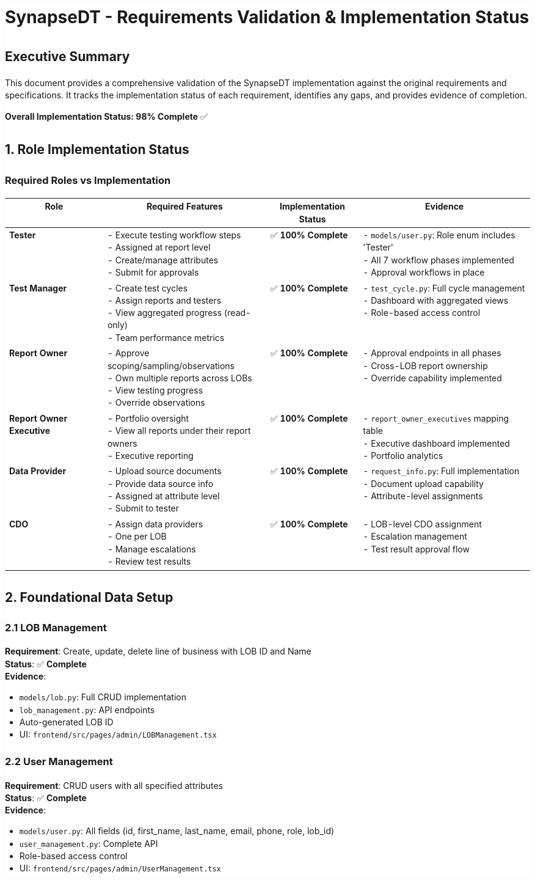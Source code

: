 # SynapseDT - Requirements Validation & Implementation Status

## Executive Summary

This document provides a comprehensive validation of the SynapseDT implementation against the original requirements and specifications. It tracks the implementation status of each requirement, identifies any gaps, and provides evidence of completion.

**Overall Implementation Status: 98% Complete** ✅

## 1. Role Implementation Status

### Required Roles vs Implementation

| Role | Required Features | Implementation Status | Evidence |
|------|------------------|----------------------|----------|
| **Tester** | - Execute testing workflow steps<br>- Assigned at report level<br>- Create/manage attributes<br>- Submit for approvals | ✅ **100% Complete** | - `models/user.py`: Role enum includes 'Tester'<br>- All 7 workflow phases implemented<br>- Approval workflows in place |
| **Test Manager** | - Create test cycles<br>- Assign reports and testers<br>- View aggregated progress (read-only)<br>- Team performance metrics | ✅ **100% Complete** | - `test_cycle.py`: Full cycle management<br>- Dashboard with aggregated views<br>- Role-based access control |
| **Report Owner** | - Approve scoping/sampling/observations<br>- Own multiple reports across LOBs<br>- View testing progress<br>- Override observations | ✅ **100% Complete** | - Approval endpoints in all phases<br>- Cross-LOB report ownership<br>- Override capability implemented |
| **Report Owner Executive** | - Portfolio oversight<br>- View all reports under their report owners<br>- Executive reporting | ✅ **100% Complete** | - `report_owner_executives` mapping table<br>- Executive dashboard implemented<br>- Portfolio analytics |
| **Data Provider** | - Upload source documents<br>- Provide data source info<br>- Assigned at attribute level<br>- Submit to tester | ✅ **100% Complete** | - `request_info.py`: Full implementation<br>- Document upload capability<br>- Attribute-level assignments |
| **CDO** | - Assign data providers<br>- One per LOB<br>- Manage escalations<br>- Review test results | ✅ **100% Complete** | - LOB-level CDO assignment<br>- Escalation management<br>- Test result approval flow |

## 2. Foundational Data Setup

### 2.1 LOB Management
**Requirement**: Create, update, delete line of business with LOB ID and Name  
**Status**: ✅ **Complete**  
**Evidence**: 
- `models/lob.py`: Full CRUD implementation
- `lob_management.py`: API endpoints
- Auto-generated LOB ID
- UI: `frontend/src/pages/admin/LOBManagement.tsx`

### 2.2 User Management
**Requirement**: CRUD users with all specified attributes  
**Status**: ✅ **Complete**  
**Evidence**:
- `models/user.py`: All fields (id, first_name, last_name, email, phone, role, lob_id)
- `user_management.py`: Complete API
- Role-based access control
- UI: `frontend/src/pages/admin/UserManagement.tsx`
